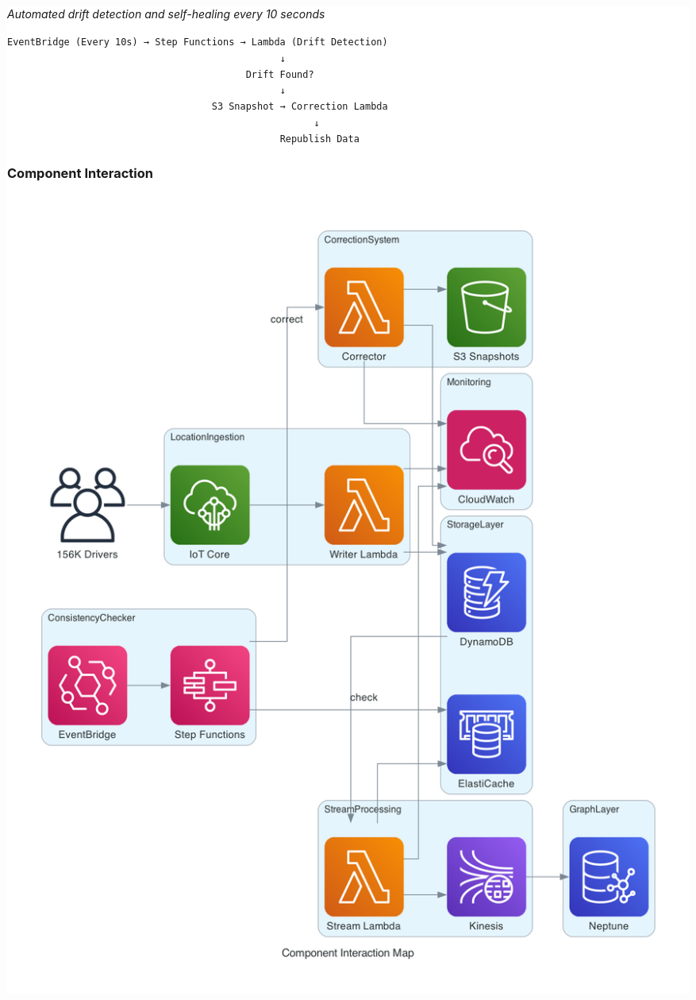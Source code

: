 *Automated drift detection and self-healing every 10 seconds*

```
EventBridge (Every 10s) → Step Functions → Lambda (Drift Detection)
                                                ↓
                                          Drift Found?
                                                ↓
                                    S3 Snapshot → Correction Lambda
                                                      ↓
                                                Republish Data
```

### Component Interaction

![Component Interaction](./docs/diagrams/component_interaction.png)